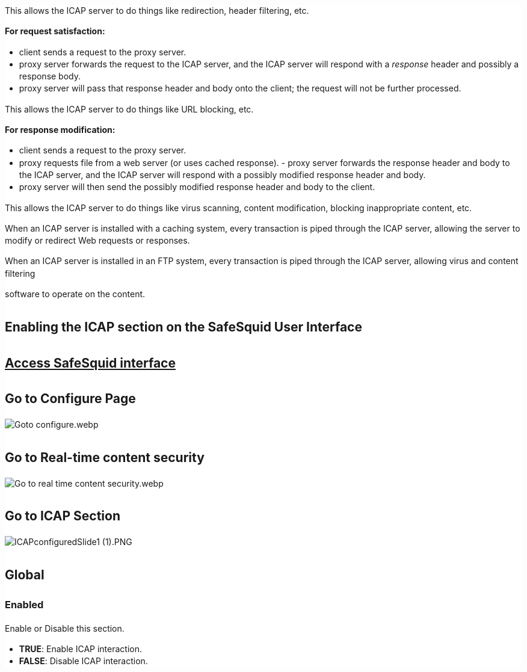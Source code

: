 This allows the ICAP server to do things like redirection, header filtering, etc.

**For request satisfaction:**

- client sends a request to the proxy server.
- proxy server forwards the request to the ICAP server, and the ICAP server will respond with a _response_ header and possibly a response body.
- proxy server will pass that response header and body onto the client; the request will not be further processed.

This allows the ICAP server to do things like URL blocking, etc.

**For response modification:**

- client sends a request to the proxy server.
- proxy requests file from a web server (or uses cached response). - proxy server forwards the response header and body to the ICAP server, and the ICAP server will respond with a possibly modified response header and body.
- proxy server will then send the possibly modified response header and body to the client.

This allows the ICAP server to do things like virus scanning, content modification, blocking inappropriate content, etc.

When an ICAP server is installed with a caching system, every transaction is piped through the ICAP server, allowing the server to modify or redirect Web requests or responses.

When an ICAP server is installed in an FTP system, every transaction is piped through the ICAP server, allowing virus and content filtering

software to operate on the content.

## Enabling the ICAP section on the SafeSquid User Interface
## [Access SafeSquid interface](/docs/08-SafeSquid%20Interface/Accessing%20the%20SafeSquid%20Interface.md)
## Go to Configure Page
![Goto configure.webp](/img/Configure/Real_Time_Content_Activity/ICAP/image1.webp)

## Go to Real-time content security
![Go to real time content security.webp](/img/Configure/Real_Time_Content_Activity/ICAP/image2.webp)

## Go to ICAP Section
![ICAPconfiguredSlide1 (1).PNG](/img/Configure/Real_Time_Content_Activity/ICAP/image3.webp)

## Global
### Enabled
Enable or Disable this section.
-   **TRUE**: Enable ICAP interaction.
-   **FALSE**: Disable ICAP interaction.
